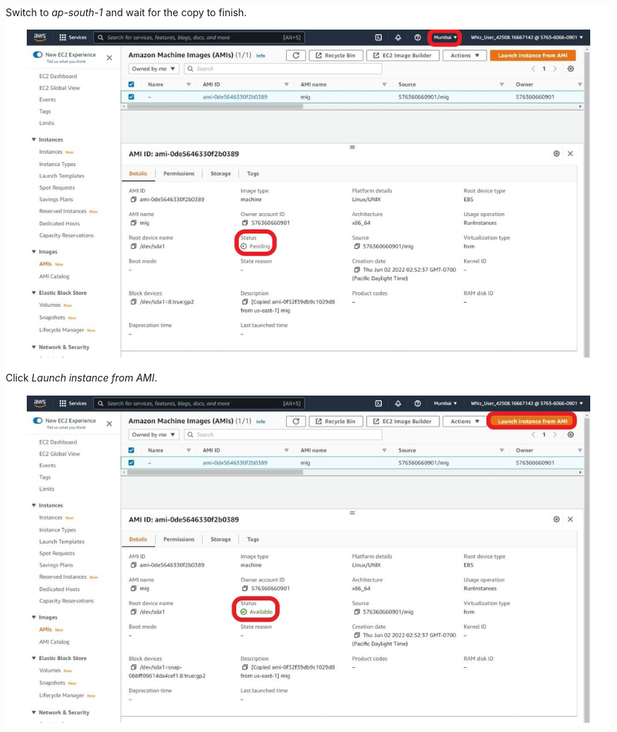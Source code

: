 Switch to *ap-south-1*  and wait for the copy to finish.

<p align="center">
  <img width="800" src="copy ami 3.jpg">
</p>

Click *Launch instance from AMI*.

<p align="center">
  <img width="800" src="copy ami 4.jpg">
</p>
